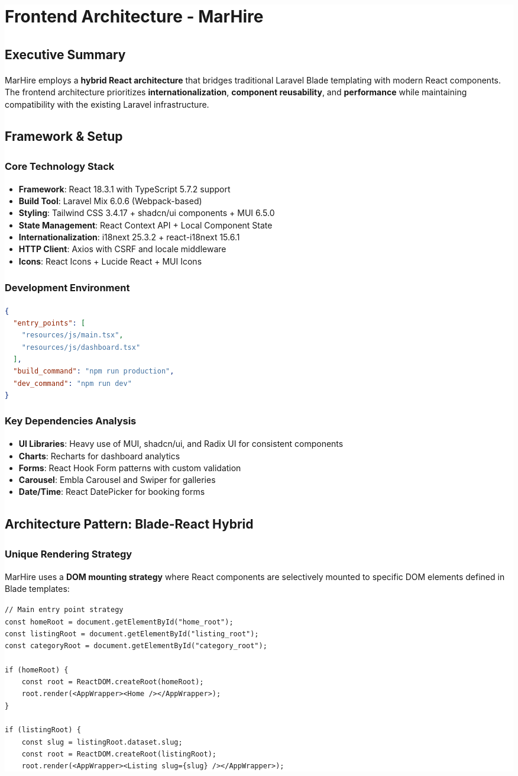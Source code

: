 # Frontend Architecture - MarHire

## Executive Summary

MarHire employs a **hybrid React architecture** that bridges traditional Laravel Blade templating with modern React components. The frontend architecture prioritizes **internationalization**, **component reusability**, and **performance** while maintaining compatibility with the existing Laravel infrastructure.

## Framework & Setup

### Core Technology Stack
- **Framework**: React 18.3.1 with TypeScript 5.7.2 support
- **Build Tool**: Laravel Mix 6.0.6 (Webpack-based)
- **Styling**: Tailwind CSS 3.4.17 + shadcn/ui components + MUI 6.5.0
- **State Management**: React Context API + Local Component State
- **Internationalization**: i18next 25.3.2 + react-i18next 15.6.1
- **HTTP Client**: Axios with CSRF and locale middleware
- **Icons**: React Icons + Lucide React + MUI Icons

### Development Environment
```json
{
  "entry_points": [
    "resources/js/main.tsx",
    "resources/js/dashboard.tsx"
  ],
  "build_command": "npm run production",
  "dev_command": "npm run dev"
}
```

### Key Dependencies Analysis
- **UI Libraries**: Heavy use of MUI, shadcn/ui, and Radix UI for consistent components
- **Charts**: Recharts for dashboard analytics
- **Forms**: React Hook Form patterns with custom validation
- **Carousel**: Embla Carousel and Swiper for galleries
- **Date/Time**: React DatePicker for booking forms

## Architecture Pattern: Blade-React Hybrid

### Unique Rendering Strategy
MarHire uses a **DOM mounting strategy** where React components are selectively mounted to specific DOM elements defined in Blade templates:

```tsx
// Main entry point strategy
const homeRoot = document.getElementById("home_root");
const listingRoot = document.getElementById("listing_root");
const categoryRoot = document.getElementById("category_root");

if (homeRoot) {
    const root = ReactDOM.createRoot(homeRoot);
    root.render(<AppWrapper><Home /></AppWrapper>);
}

if (listingRoot) {
    const slug = listingRoot.dataset.slug;
    const root = ReactDOM.createRoot(listingRoot);
    root.render(<AppWrapper><Listing slug={slug} /></AppWrapper>);
```